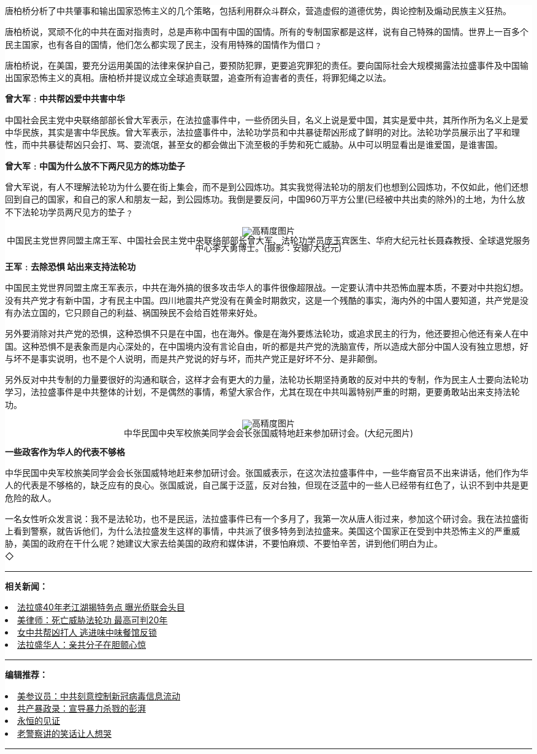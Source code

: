 <p>唐柏桥分析了中共肇事和输出国家恐怖主义的几个策略，包括利用群众斗群众，营造虚假的道德优势，舆论控制及煽动民族主义狂热。 </p>
<p>唐柏桥说，冥顽不化的中共在面对指责时，总是声称中国有中国的国情。所有的专制国家都是这样，说有自己特殊的国情。世界上一百多个民主国家，也有各自的国情，他们怎么都实现了民主，没有用特殊的国情作为借口﹖ </p>
<p>唐柏桥说，在美国，要充分运用美国的法律来保护自己，要预防犯罪，更要追究罪犯的责任。要向国际社会大规模揭露法拉盛事件及中国输出国家恐怖主义的真相。唐柏桥并提议成立全球追责联盟，追查所有迫害者的责任，将罪犯绳之以法。 </p>
<p><B>曾大军﹕中共帮凶爱中共害中华 </B></p>
<p>中国社会民主党中央联络部部长曾大军表示，在法拉盛事件中，一些侨团头目，名义上说是爱中国，其实是爱中共，其所作所为名义上是爱中华民族，其实是害中华民族。曾大军表示，法拉盛事件中，法轮功学员和中共暴徒帮凶形成了鲜明的对比。法轮功学员展示出了平和理性，而中共暴徒帮凶只会打、骂、耍流氓，甚至女的都会做出下流至极的手势和死亡威胁。从中可以明显看出是谁爱国，是谁害国。 </p>
<p><B>曾大军﹕中国为什么放不下两尺见方的炼功垫子 </B></p>
<p>曾大军说，有人不理解法轮功为什么要在街上集会，而不是到公园炼功。其实我觉得法轮功的朋友们也想到公园炼功，不仅如此，他们还想回到自己的国家，和自己的家人和朋友一起，到公园炼功。我倒是要反问，中国960万平方公里(已经被中共出卖的除外)的土地，为什么放不下法轮功学员两尺见方的垫子﹖ </p>
<p></p>
<div style="line-height: 90%; text-align: center;">
	<img src="https://i.epochtimes.com/assets/uploads/2008/06/806220206401227-600x400.jpg" alt="" title="" width="600" b="400"
	class="size-large wp-image-7363169" /></a><img width="14" b="12" border="0" alt="高精度图片" src="https://www.epochtimes.com/images/highRes.jpg"/><br /><span class="bn12">中国民主党世界同盟主席王军、中国社会民主党中央联络部部长曾大军、法轮功学员庞玉宾医生、华府大纪元社长聂森教授、全球退党服务中心李大勇博士。(摄影：安娜/大纪元)</span></div>
<p></p>
<p><B>王军﹕去除恐惧 站出来支持法轮功 </B></p>
<p>中国民主党世界同盟主席王军表示，中共在海外搞的很多攻击华人的事件很像超限战。一定要认清中共恐怖血腥本质，不要对中共抱幻想。没有共产党才有新中国，才有民主中国。四川地震共产党没有在黄金时期救灾，这是一个残酷的事实，海内外的中国人要知道，共产党是没有办法立国的，它只顾自己的利益、祸国殃民不会给百姓带来好处。 </p>
<p>另外要消除对共产党的恐惧，这种恐惧不只是在中国，也在海外。像是在海外要炼法轮功，或追求民主的行为，他还要担心他还有亲人在中国。这种恐惧不是表象而是内心深处的，在中国境内没有言论自由，听的都是共产党的洗脑宣传，所以造成大部分中国人没有独立思想，好与坏不是事实说明，也不是个人说明，而是共产党说的好与坏，而共产党正是好坏不分、是非颠倒。 </p>
<p>另外反对中共专制的力量要很好的沟通和联合，这样才会有更大的力量，法轮功长期坚持勇敢的反对中共的专制，作为民主人士要向法轮功学习，法拉盛事件是中共整体的计划，不是偶然的事情，希望大家合作，尤其在现在中共叫嚣特别严重的时期，更要勇敢站出来支持法轮功。 </p>
<p></p>
<div style="line-height: 90%; text-align: center;">
	<img src="https://i.epochtimes.com/assets/uploads/2008/06/806220206391227-600x400.jpg" alt="" title="" width="600" b="400"
	class="size-large wp-image-7363170" /></a><img width="14" b="12" border="0" alt="高精度图片" src="https://www.epochtimes.com/images/highRes.jpg"/><br /><span class="bn12">中华民国中央军校旅美同学会会长张国威特地赶来参加研讨会。(大纪元图片)</span></div>
<p></p>
<p><B>一些政客作为华人的代表不够格 </B></p>
<p>中华民国中央军校旅美同学会会长张国威特地赶来参加研讨会。张国威表示，在这次法拉盛事件中，一些华裔官员不出来讲话，他们作为华人的代表是不够格的，缺乏应有的良心。张国威说，自己属于泛蓝，反对台独，但现在泛蓝中的一些人已经带有红色了，认识不到中共是更危险的敌人。 </p>
<p>一名女性听众发言说：我不是法轮功，也不是民运，法拉盛事件已有一个多月了，我第一次从唐人街过来，参加这个研讨会。我在法拉盛街上看到警察，就告诉他们，为什么法拉盛发生这样的事情，中共派了很多特务到法拉盛来。美国这个国家正在受到中共恐怖主义的严重威胁，美国的政府在干什么呢？她建议大家去给美国的政府和媒体讲，不要怕麻烦、不要怕辛苦，讲到他们明白为止。◇<font color=#ffffff>(http://www.dajiyuan.com)</font></p>
	
<hr>


<strong>相关新闻：</strong>
<li><a href="/gb/8/6/21/n2163037.md#1">法拉盛40年老江湖揭特务点 曝光侨联会头目</a></li>
<li><a href="/gb/8/6/21/n2163589.md#1">美律师：死亡威胁法轮功 最高可判20年</a></li>
<li><a href="/gb/8/6/21/n2163607.md#1">女中共帮凶打人 逃进味中味餐馆反锁</a></li>
<li><a href="/gb/8/6/22/n2163821.md#1">法拉盛华人：亲共分子在胆颤心惊</a></li>
<hr>


<strong>编辑推荐：</strong>
<li><a href="/gb/20/2/22/n11887949.md#1">美参议员：中共刻意控制新冠病毒信息流动</a></li>
<li><a href="/gb/18/3/30/n10263600.md#1" target="_blank">共产暴政录：宣导暴力杀戮的彭湃</a></li><li><a href="https://github.com/hpuk2064/www/blob/master/README.md?dfh#9" target="_blank">永恒的见证</a></li><li><a href="/gb/12/9/5/n3676026.md#1" target="_blank">老警察讲的笑话让人想哭</a></li>
<hr>
